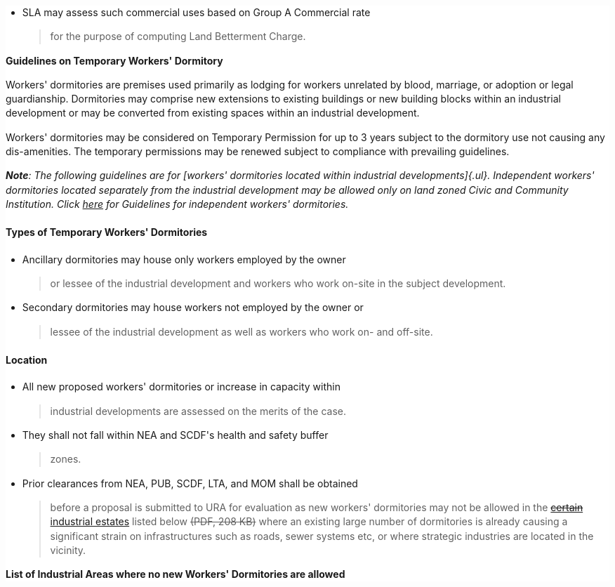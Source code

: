 -   SLA may assess such commercial uses based on Group A Commercial rate
    > for the purpose of computing Land Betterment Charge.

**Guidelines on Temporary Workers' Dormitory**

Workers' dormitories are premises used primarily as lodging for workers
unrelated by blood, marriage, or adoption or legal guardianship.
Dormitories may comprise new extensions to existing buildings or new
building blocks within an industrial development or may be converted
from existing spaces within an industrial development.

Workers' dormitories may be considered on Temporary Permission for up to
3 years subject to the dormitory use not causing any dis-amenities. The
temporary permissions may be renewed subject to compliance with
prevailing guidelines.

***Note**: The following guidelines are for [workers' dormitories
located within industrial developments]{.ul}. Independent workers'
dormitories located separately from the industrial development may be
allowed only on land zoned Civic and Community Institution.
Click [here](https://intranet.ura.gov.sg/Corporate/Guidelines/Development-Control/Non-Residential/B2/~/link.aspx?_id=60F697A5592C49059319D66CBCF95F1F&_z=z) for
Guidelines for independent workers' dormitories.*

#### **Types of Temporary Workers' Dormitories**

-   Ancillary dormitories may house only workers employed by the owner
    > or lessee of the industrial development and workers who work
    > on-site in the subject development.

-   Secondary dormitories may house workers not employed by the owner or
    > lessee of the industrial development as well as workers who work
    > on- and off-site.

#### **Location**

-   All new proposed workers' dormitories or increase in capacity within
    > industrial developments are assessed on the merits of the case.

-   They shall not fall within NEA and SCDF's health and safety buffer
    > zones.

-   Prior clearances from NEA, PUB, SCDF, LTA, and MOM shall be obtained
    > before a proposal is submitted to URA for evaluation as new
    > workers' dormitories may not be allowed in the [~~certain~~
    > industrial
    > estates](https://intranet.ura.gov.sg/Corporate/Guidelines/Development-Control/Non-Residential/B1/-/media/74CA7A290E244E4FAC136498AF2AD55D.ashx) listed
    > below ~~(PDF, 208 KB)~~ where an existing large number of
    > dormitories is already causing a significant strain on
    > infrastructures such as roads, sewer systems etc, or where
    > strategic industries are located in the vicinity.

**List of Industrial Areas where no new Workers' Dormitories are
allowed**
